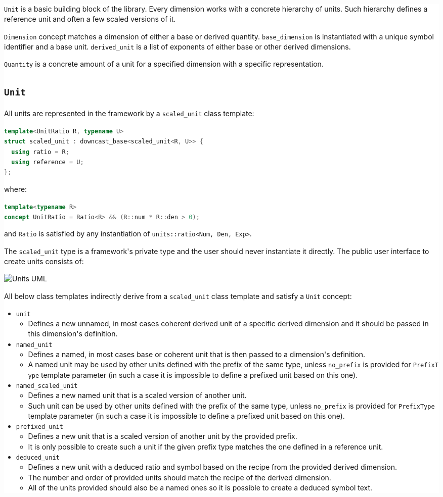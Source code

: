 `Unit` is a basic building block of the library. Every dimension works with a concrete
hierarchy of units. Such hierarchy defines a reference unit and often a few scaled versions of
it.

`Dimension` concept matches a dimension of either a base or derived quantity. `base_dimension`
is instantiated with a unique symbol identifier and a base unit. `derived_unit` is a list of
exponents of either base or other derived dimensions.

`Quantity` is a concrete amount of a unit for a specified dimension with a specific
representation.


## `Unit`

All units are represented in the framework by a `scaled_unit` class template:

```cpp
template<UnitRatio R, typename U>
struct scaled_unit : downcast_base<scaled_unit<R, U>> {
  using ratio = R;
  using reference = U;
};
```

where:

```cpp
template<typename R>
concept UnitRatio = Ratio<R> && (R::num * R::den > 0);
```

and `Ratio` is satisfied by any instantiation of `units::ratio<Num, Den, Exp>`.

The `scaled_unit` type is a framework's private type and the user should never instantiate it directly.
The public user interface to create units consists of:

![Units UML](units.png)

All below class templates indirectly derive from a `scaled_unit` class template and satisfy a
`Unit` concept:
- `unit`
  - Defines a new unnamed, in most cases coherent derived unit of a specific derived
    dimension and it should be passed in this dimension's definition.
- `named_unit`
  - Defines a named, in most cases base or coherent unit that is then passed to a dimension's
    definition.
  - A named unit may be used by other units defined with the prefix of the same type, unless
    `no_prefix` is provided for `PrefixType` template parameter (in such a case it is impossible
    to define a prefixed unit based on this one).
- `named_scaled_unit`
  - Defines a new named unit that is a scaled version of another unit.
  - Such unit can be used by other units defined with the prefix of the same type, unless
    `no_prefix` is provided for `PrefixType` template parameter (in such a case it is impossible
    to define a prefixed unit based on this one).
- `prefixed_unit`
  - Defines a new unit that is a scaled version of another unit by the provided prefix.
  - It is only possible to create such a unit if the given prefix type matches the one defined
    in a reference unit.
- `deduced_unit`
  - Defines a new unit with a deduced ratio and symbol based on the recipe from the provided
    derived dimension.
  - The number and order of provided units should match the recipe of the derived dimension.
  - All of the units provided should also be a named ones so it is possible to create a deduced
    symbol text.
